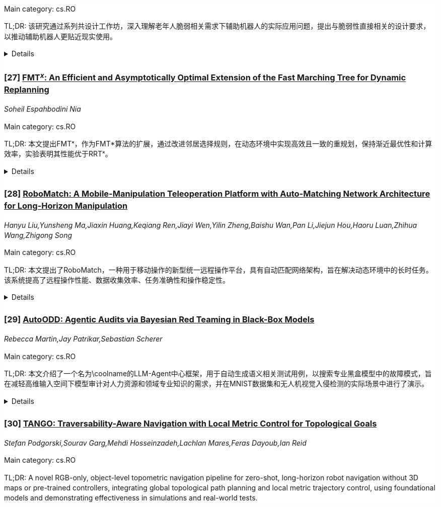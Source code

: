 Main category: cs.RO

TL;DR: 该研究通过系列共设计工作坊，深入理解老年人脆弱相关需求下辅助机器人的实际应用问题，提出与脆弱性直接相关的设计要求，以推动辅助机器人更贴近现实使用。


<details><summary>Details</summary></details>


### [27] [FMT$^{x}$: An Efficient and Asymptotically Optimal Extension of the Fast Marching Tree for Dynamic Replanning](https://arxiv.org/abs/2509.08521)
*Soheil Espahbodini Nia*

Main category: cs.RO

TL;DR: 本文提出FMT⁠ˣ，作为FMT⁠*算法的扩展，通过改进邻居选择规则，在动态环境中实现高效且一致的重规划，保持渐近最优性和计算效率，实验表明其性能优于RRT⁠ˣ。


<details><summary>Details</summary></details>


### [28] [RoboMatch: A Mobile-Manipulation Teleoperation Platform with Auto-Matching Network Architecture for Long-Horizon Manipulation](https://arxiv.org/abs/2509.08522)
*Hanyu Liu,Yunsheng Ma,Jiaxin Huang,Keqiang Ren,Jiayi Wen,Yilin Zheng,Baishu Wan,Pan Li,Jiejun Hou,Haoru Luan,Zhihua Wang,Zhigong Song*

Main category: cs.RO

TL;DR: 本文提出了RoboMatch，一种用于移动操作的新型统一远程操作平台，具有自动匹配网络架构，旨在解决动态环境中的长时任务。该系统提高了远程操作性能、数据收集效率、任务准确性和操作稳定性。


<details><summary>Details</summary></details>


### [29] [AutoODD: Agentic Audits via Bayesian Red Teaming in Black-Box Models](https://arxiv.org/abs/2509.08638)
*Rebecca Martin,Jay Patrikar,Sebastian Scherer*

Main category: cs.RO

TL;DR: 本文介绍了一个名为\coolname的LLM-Agent中心框架，用于自动生成语义相关测试用例，以搜索专业黑盒模型中的故障模式，旨在减轻高维输入空间下模型审计对人力资源和领域专业知识的需求，并在MNIST数据集和无人机视觉入侵检测的实际场景中进行了演示。


<details><summary>Details</summary></details>


### [30] [TANGO: Traversability-Aware Navigation with Local Metric Control for Topological Goals](https://arxiv.org/abs/2509.08699)
*Stefan Podgorski,Sourav Garg,Mehdi Hosseinzadeh,Lachlan Mares,Feras Dayoub,Ian Reid*

Main category: cs.RO

TL;DR: A novel RGB-only, object-level topometric navigation pipeline for zero-shot, long-horizon robot navigation without 3D maps or pre-trained controllers, integrating global topological path planning and local metric trajectory control, using foundational models and demonstrating effectiveness in simulations and real-world tests.
